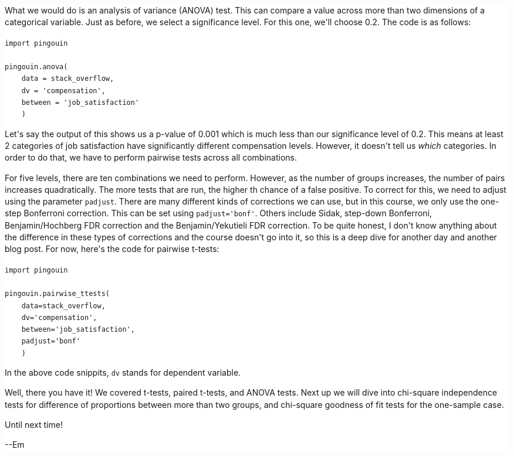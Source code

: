 What we would do is an analysis of variance (ANOVA) test. This can compare a value across more than two dimensions of a categorical variable. Just as before, we select a significance level. For this one, we'll choose 0.2. The code is as follows:

```
import pingouin

pingouin.anova(
    data = stack_overflow,
    dv = 'compensation',
    between = 'job_satisfaction'
    )
```

Let's say the output of this shows us a p-value of 0.001 which is much less than our significance level of 0.2. This means at least 2 categories of job satisfaction have significantly different compensation levels. However, it doesn't tell us _which_ categories. In order to do that, we have to perform pairwise tests across all combinations.

For five levels, there are ten combinations we need to perform. However, as the number of groups increases, the number of pairs increases quadratically. The more tests that are run, the higher th chance of a false positive. To correct for this, we need to adjust using the parameter `padjust`. There are many different kinds of corrections we can use, but in this course, we only use the one-step Bonferroni correction. This can be set using `padjust='bonf'`. Others include Sidak, step-down Bonferroni, Benjamin/Hochberg FDR correction and the Benjamin/Yekutieli FDR correction. To be quite honest, I don't know anything about the difference in these types of corrections and the course doesn't go into it, so this is a deep dive for another day and another blog post. For now, here's the code for pairwise t-tests:

```
import pingouin

pingouin.pairwise_ttests(
    data=stack_overflow,
    dv='compensation',
    between='job_satisfaction',
    padjust='bonf'
    )
```

In the above code snippits, `dv` stands for dependent variable.

Well, there you have it! We covered t-tests, paired t-tests, and ANOVA tests. Next up we will dive into chi-square independence tests for difference of proportions between more than two groups, and chi-square goodness of fit tests for the one-sample case.

Until next time!

--Em